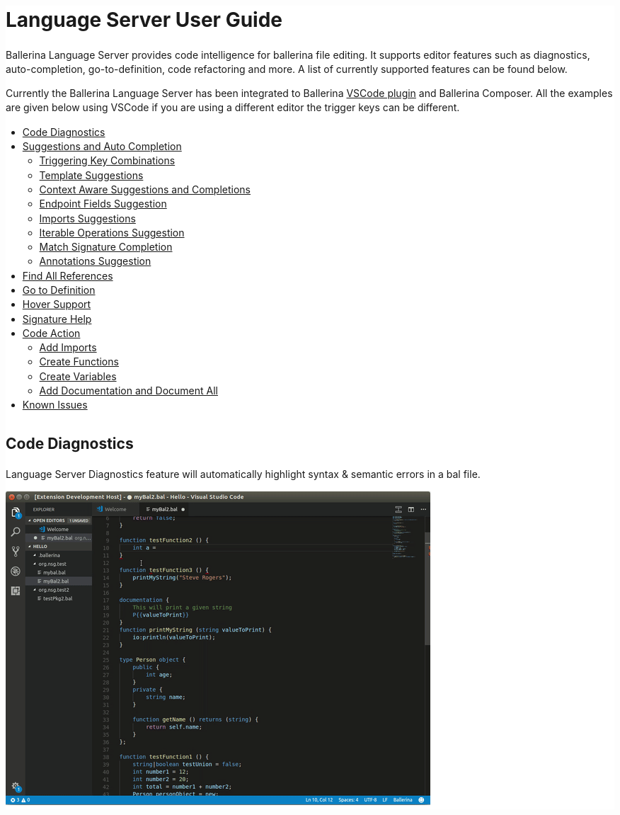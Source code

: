 # Language Server User Guide
Ballerina Language Server provides code intelligence for ballerina file editing. It supports editor features such as diagnostics, auto-completion, go-to-definition, code refactoring and more. A list of currently supported features  can be found below. 

Currently the Ballerina Language Server has been integrated to Ballerina [VSCode plugin](https://marketplace.visualstudio.com/items?itemName=ballerina.ballerina) and Ballerina Composer. All the examples are given below using VSCode if you are using a different editor the trigger keys can be different.

- <a href="#CodeDiagnostics">Code Diagnostics</a>
- <a href="#SuggestionsAndAutoCompletion">Suggestions and Auto Completion</a>
    - <a href="#TriggeringKeyCombinations">Triggering Key Combinations</a>
    - <a href="#TemplateSuggestions">Template Suggestions</a>
    - <a href="#ContextawareSuggestionsAndCompletions">Context Aware Suggestions and Completions</a>
    - <a href="#EndpointFieldsSuggestion">Endpoint Fields Suggestion</a>
    - <a href="#ImportsSuggestions">Imports Suggestions</a>
    - <a href="#IterableOperationsSuggestion">Iterable Operations Suggestion</a>
    - <a href="#MatchSignatureCompletion">Match Signature Completion</a>
    - <a href="#AnnotationsSuggestion">Annotations Suggestion</a>
- <a href="#FindAllReferences">Find All References</a>
- <a href="#GotoDefinition">Go to Definition</a>
- <a href="#HoverSupport">Hover Support</a>
- <a href="#SignatureHelp">Signature  Help</a>
- <a href="#CodeAction">Code Action</a>
    - <a href="#AddImports">Add Imports</a>
    - <a href="#CreateFunctions">Create Functions</a>
    - <a href="#CreateVariables">Create Variables</a>
    - <a href="#AddDocumentationAndDocumentAll">Add Documentation and Document All</a>
- <a href="#KnownIssues">Known Issues</a>
    
<a name="CodeDiagnostics" />

## Code Diagnostics
Language Server Diagnostics feature will automatically highlight syntax & semantic errors in a bal file.

![](../docs/images/semanticsAndSyntactics.gif)  
